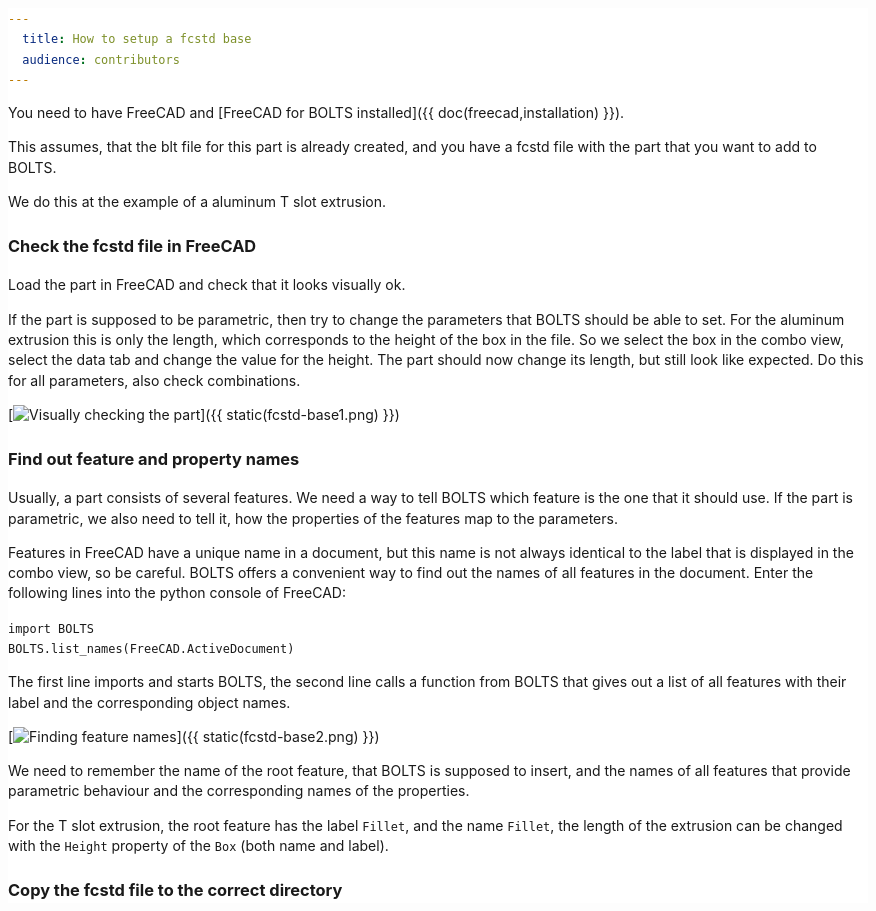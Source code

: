 ```yaml
---
  title: How to setup a fcstd base
  audience: contributors
---
```


You need to have FreeCAD and [FreeCAD for BOLTS installed]({{ doc(freecad,installation) }}).

This assumes, that the blt file for this part is already created, and you have
a fcstd file with the part that you want to add to BOLTS.

We do this at the example of a aluminum T slot extrusion.

### Check the fcstd file in FreeCAD

Load the part in FreeCAD and check that it looks visually ok.

If the part is supposed to be parametric, then try to change the parameters
that BOLTS should be able to set. For the aluminum extrusion this is only the
length, which corresponds to the height of the box in the file. So we select
the box in the combo view, select the data tab and change the value for the
height. The part should now change its length, but still look like expected. Do
this for all parameters, also check combinations.

[<img alt="Visually checking the part" src="{{ static(fcstd-base1.png) }}" style="width: 100%;"/>]({{ static(fcstd-base1.png) }})

### Find out feature and property names

Usually, a part consists of several features. We need a way to tell BOLTS which
feature is the one that it should use. If the part is parametric, we also need
to tell it, how the properties of the features map to the parameters.

Features in FreeCAD have a unique name in a document, but this name is not
always identical to the label that is displayed in the combo view, so be
careful. BOLTS offers a convenient way to find out the names of all features in
the document. Enter the following lines into the python console of FreeCAD:

    import BOLTS
    BOLTS.list_names(FreeCAD.ActiveDocument)

The first line imports and starts BOLTS, the second line calls a function from
BOLTS that gives out a list of all features with their label and the
corresponding object names.

[<img alt="Finding feature names" src="{{ static(fcstd-base2.png) }}" style="width: 100%;"/>]({{ static(fcstd-base2.png) }})

We need to remember the name of the root feature, that BOLTS is supposed to
insert, and the names of all features that provide parametric behaviour and the
corresponding names of the properties.

For the T slot extrusion, the root feature has the label `Fillet`, and the name
`Fillet`, the length of the extrusion can be changed with the `Height` property
of the `Box` (both name and label).

### Copy the fcstd file to the correct directory

